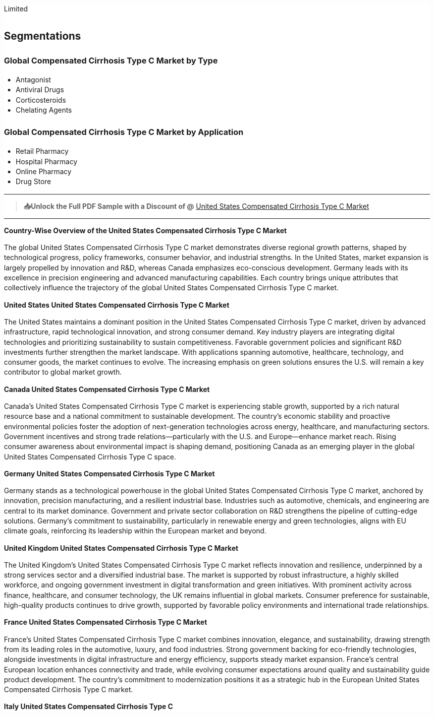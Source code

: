 Limited</li></ul></p><p><h2>Segmentations</h2><h3>Global Compensated Cirrhosis Type C Market by Type</h3><ul><li>Antagonist</li><li>Antiviral Drugs</li><li>Corticosteroids</li><li>Chelating Agents</li></ul><h3>Global Compensated Cirrhosis Type C Market by Application</h3><ul><li>Retail Pharmacy</li><li>Hospital Pharmacy</li><li>Online Pharmacy</li><li>Drug Store</li></ul></p><hr /><blockquote><p><strong>📥Unlock the Full PDF Sample with a Discount of @</strong> <a href="https://www.marketresearchintellect.com/ask-for-discount/?rid=1018656&amp;utm_source=Github-April&amp;utm_medium=016">United States Compensated Cirrhosis Type C Market</a></p></blockquote><hr /><p class="" data-start="217" data-end="261"><strong data-start="217" data-end="261">Country-Wise Overview of the United States Compensated Cirrhosis Type C Market</strong></p><p class="" data-start="263" data-end="774">The global United States Compensated Cirrhosis Type C market demonstrates diverse regional growth patterns, shaped by technological progress, policy frameworks, consumer behavior, and industrial strengths. In the United States, market expansion is largely propelled by innovation and R&amp;D, whereas Canada emphasizes eco-conscious development. Germany leads with its excellence in precision engineering and advanced manufacturing capabilities. Each country brings unique attributes that collectively influence the trajectory of the global United States Compensated Cirrhosis Type C market.</p><p class="" data-start="776" data-end="1421"><strong data-start="776" data-end="805">United States United States Compensated Cirrhosis Type C Market</strong></p><p class="" data-start="776" data-end="1421">The United States maintains a dominant position in the United States Compensated Cirrhosis Type C market, driven by advanced infrastructure, rapid technological innovation, and strong consumer demand. Key industry players are integrating digital technologies and prioritizing sustainability to sustain competitiveness. Favorable government policies and significant R&amp;D investments further strengthen the market landscape. With applications spanning automotive, healthcare, technology, and consumer goods, the market continues to evolve. The increasing emphasis on green solutions ensures the U.S. will remain a key contributor to global market growth.</p><p class="" data-start="1423" data-end="2019"><strong data-start="1423" data-end="1445">Canada United States Compensated Cirrhosis Type C Market</strong></p><p class="" data-start="1423" data-end="2019">Canada&rsquo;s United States Compensated Cirrhosis Type C market is experiencing stable growth, supported by a rich natural resource base and a national commitment to sustainable development. The country&rsquo;s economic stability and proactive environmental policies foster the adoption of next-generation technologies across energy, healthcare, and manufacturing sectors. Government incentives and strong trade relations&mdash;particularly with the U.S. and Europe&mdash;enhance market reach. Rising consumer awareness about environmental impact is shaping demand, positioning Canada as an emerging player in the global United States Compensated Cirrhosis Type C space.</p><p class="" data-start="2021" data-end="2591"><strong data-start="2021" data-end="2044">Germany United States Compensated Cirrhosis Type C Market</strong></p><p class="" data-start="2021" data-end="2591">Germany stands as a technological powerhouse in the global United States Compensated Cirrhosis Type C market, anchored by innovation, precision manufacturing, and a resilient industrial base. Industries such as automotive, chemicals, and engineering are central to its market dominance. Government and private sector collaboration on R&amp;D strengthens the pipeline of cutting-edge solutions. Germany&rsquo;s commitment to sustainability, particularly in renewable energy and green technologies, aligns with EU climate goals, reinforcing its leadership within the European market and beyond.</p><p class="" data-start="2593" data-end="3221"><strong data-start="2593" data-end="2623">United Kingdom United States Compensated Cirrhosis Type C Market</strong></p><p class="" data-start="2593" data-end="3221">The United Kingdom&rsquo;s United States Compensated Cirrhosis Type C market reflects innovation and resilience, underpinned by a strong services sector and a diversified industrial base. The market is supported by robust infrastructure, a highly skilled workforce, and ongoing government investment in digital transformation and green initiatives. With prominent activity across finance, healthcare, and consumer technology, the UK remains influential in global markets. Consumer preference for sustainable, high-quality products continues to drive growth, supported by favorable policy environments and international trade relationships.</p><p class="" data-start="3223" data-end="3838"><strong data-start="3223" data-end="3245">France United States Compensated Cirrhosis Type C Market</strong></p><p class="" data-start="3223" data-end="3838">France&rsquo;s United States Compensated Cirrhosis Type C market combines innovation, elegance, and sustainability, drawing strength from its leading roles in the automotive, luxury, and food industries. Strong government backing for eco-friendly technologies, alongside investments in digital infrastructure and energy efficiency, supports steady market expansion. France&rsquo;s central European location enhances connectivity and trade, while evolving consumer expectations around quality and sustainability guide product development. The country&rsquo;s commitment to modernization positions it as a strategic hub in the European United States Compensated Cirrhosis Type C market.</p><p class="" data-start="3840" data-end="4422"><strong data-start="3840" data-end="3861">Italy United States Compensated Cirrhosis Type C
